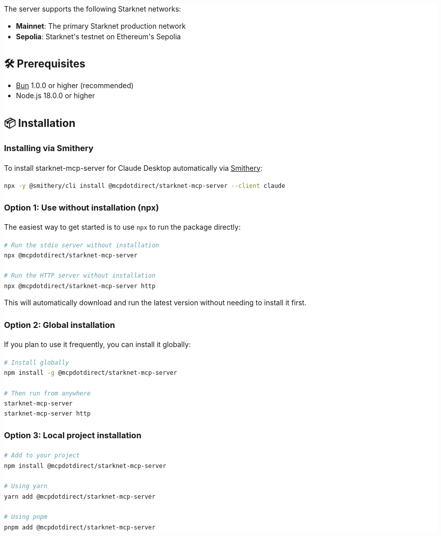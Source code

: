 The server supports the following Starknet networks:

- **Mainnet**: The primary Starknet production network
- **Sepolia**: Starknet's testnet on Ethereum's Sepolia

## 🛠️ Prerequisites

- [Bun](https://bun.sh/) 1.0.0 or higher (recommended)
- Node.js 18.0.0 or higher

## 📦 Installation

### Installing via Smithery

To install starknet-mcp-server for Claude Desktop automatically via [Smithery](https://smithery.ai/server/@mcpdotdirect/starknet-mcp-server):

```bash
npx -y @smithery/cli install @mcpdotdirect/starknet-mcp-server --client claude
```

### Option 1: Use without installation (npx)

The easiest way to get started is to use `npx` to run the package directly:

```bash
# Run the stdio server without installation
npx @mcpdotdirect/starknet-mcp-server

# Run the HTTP server without installation
npx @mcpdotdirect/starknet-mcp-server http
```

This will automatically download and run the latest version without needing to install it first.

### Option 2: Global installation

If you plan to use it frequently, you can install it globally:

```bash
# Install globally
npm install -g @mcpdotdirect/starknet-mcp-server

# Then run from anywhere
starknet-mcp-server
starknet-mcp-server http
```

### Option 3: Local project installation

```bash
# Add to your project
npm install @mcpdotdirect/starknet-mcp-server

# Using yarn
yarn add @mcpdotdirect/starknet-mcp-server

# Using pnpm
pnpm add @mcpdotdirect/starknet-mcp-server
```
